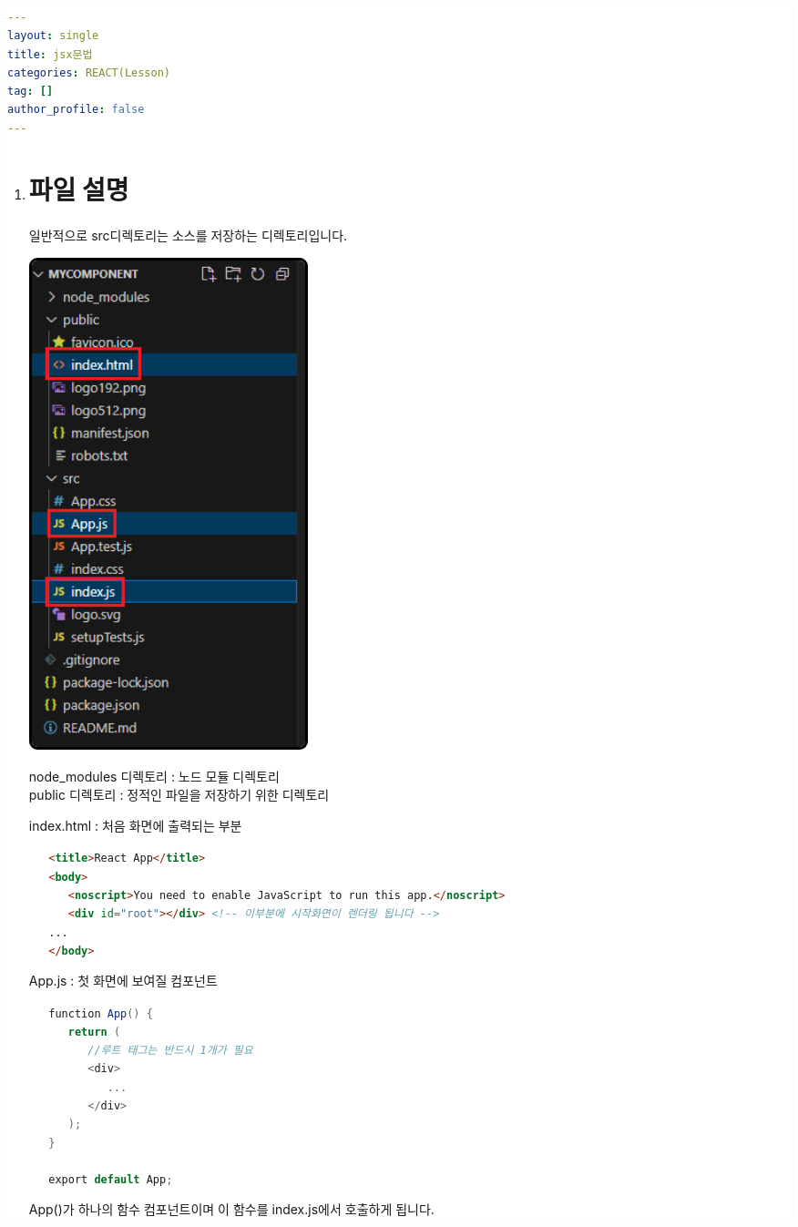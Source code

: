 ```yaml
---
layout: single
title: jsx문법
categories: REACT(Lesson)
tag: []
author_profile: false
---
```


1. # 파일 설명
   
   일반적으로 src디렉토리는 소스를 저장하는 디렉토리입니다.   

   <img src="../../../imgs/LESSON/REACT(Lesson)/react_first_1.png" style="border:3px solid black;border-radius:9px;width:300px">   

   node_modules 디렉토리 : 노드 모듈 디렉토리   
   public 디렉토리 : 정적인 파일을 저장하기 위한 디렉토리   

   index.html : 처음 화면에 출력되는 부분   
   ```html
      <title>React App</title>
      <body>
         <noscript>You need to enable JavaScript to run this app.</noscript>
         <div id="root"></div> <!-- 이부분에 시작화면이 렌더링 됩니다 -->
      ...
      </body>
   ```   

   App.js : 첫 화면에 보여질 컴포넌트   
   ```cs
      function App() {
         return (
            //루트 태그는 반드시 1개가 필요
            <div>
               ...
            </div>
         );
      }

      export default App;
   ```   
   App()가 하나의 함수 컴포넌트이며 이 함수를 index.js에서 호출하게 됩니다.   